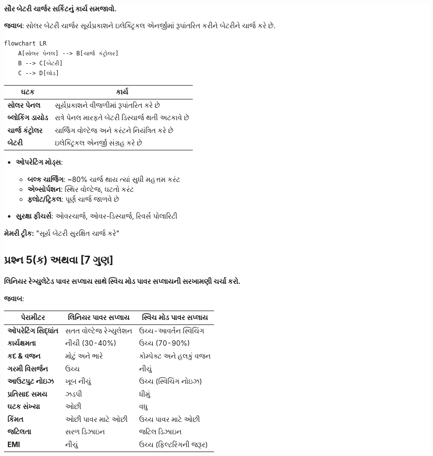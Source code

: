 **સૌર બેટરી ચાર્જર સર્કિટનું કાર્ય સમજાવો.**

**જવાબ**:
સોલર બેટરી ચાર્જર સૂર્યપ્રકાશને ઇલેક્ટ્રિકલ એનર્જીમાં રૂપાંતરિત કરીને બેટરીને ચાર્જ કરે છે.

```mermaid
flowchart LR
    A[સોલર પેનલ] --> B[ચાર્જ કંટ્રોલર]
    B --> C[બેટરી]
    C --> D[લોડ]
```

| ઘટક | કાર્ય |
|-----------|----------|
| **સોલર પેનલ** | સૂર્યપ્રકાશને વીજળીમાં રૂપાંતરિત કરે છે |
| **બ્લોકિંગ ડાયોડ** | રાત્રે પેનલ મારફતે બેટરી ડિસ્ચાર્જ થતી અટકાવે છે |
| **ચાર્જ કંટ્રોલર** | ચાર્જિંગ વોલ્ટેજ અને કરંટને નિયંત્રિત કરે છે |
| **બેટરી** | ઇલેક્ટ્રિકલ એનર્જી સંગ્રહ કરે છે |

- **ઓપરેટિંગ મોડ્સ**:
  - **બલ્ક ચાર્જિંગ**: ~80% ચાર્જ થાય ત્યાં સુધી મહત્તમ કરંટ
  - **એબ્સોર્પશન**: સ્થિર વોલ્ટેજ, ઘટતો કરંટ
  - **ફ્લોટ/ટ્રિકલ**: પૂર્ણ ચાર્જ જાળવે છે
  
- **સુરક્ષા ફીચર્સ**: ઓવરચાર્જ, ઓવર-ડિસ્ચાર્જ, રિવર્સ પોલારિટી

**મેમરી ટ્રીક:** "સૂર્ય બેટરી સુરક્ષિત ચાર્જ કરે"

## પ્રશ્ન 5(ક) અથવા [7 ગુણ]

**લિનિયર રેગ્યુલેટેડ પાવર સપ્લાય સાથે સ્વિચ મોડ પાવર સપ્લાયની સરખામણી ચર્ચા કરો.**

**જવાબ**:

| પેરામીટર | લિનિયર પાવર સપ્લાય | સ્વિચ મોડ પાવર સપ્લાય |
|-----------|---------------------|--------------------------|
| **ઓપરેટિંગ સિદ્ધાંત** | સતત વોલ્ટેજ રેગ્યુલેશન | ઉચ્ચ-આવર્તન સ્વિચિંગ |
| **કાર્યક્ષમતા** | નીચી (30-40%) | ઉચ્ચ (70-90%) |
| **કદ & વજન** | મોટું અને ભારે | કોમ્પેક્ટ અને હલકું વજન |
| **ગરમી વિસર્જન** | ઉચ્ચ | નીચું |
| **આઉટપુટ નોઇઝ** | ખૂબ નીચું | ઉચ્ચ (સ્વિચિંગ નોઇઝ) |
| **પ્રતિસાદ સમય** | ઝડપી | ધીમું |
| **ઘટક સંખ્યા** | ઓછી | વધુ |
| **કિંમત** | ઓછી પાવર માટે ઓછી | ઉચ્ચ પાવર માટે ઓછી |
| **જટિલતા** | સરળ ડિઝાઇન | જટિલ ડિઝાઇન |
| **EMI** | નીચું | ઉચ્ચ (ફિલ્ટરિંગની જરૂર) |

